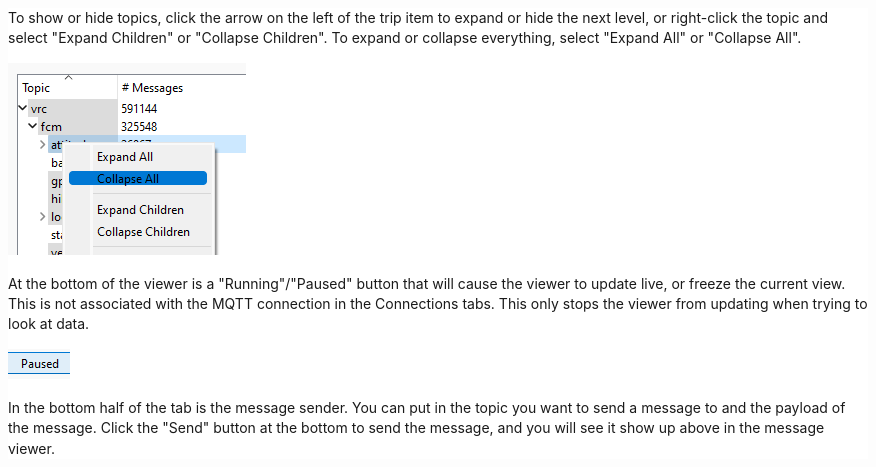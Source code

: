 To show or hide topics, click the arrow on the left of the trip item to
expand or hide the next level, or right-click the topic and select "Expand Children"
or "Collapse Children". To expand or collapse everything, select "Expand All"
or "Collapse All".

![Expanding or collapsing child topics](screenshots/2022-06-18-13-05-15.png)

At the bottom of the viewer is a "Running"/"Paused" button that will
cause the viewer to update live, or freeze the current view. This is not associated
with the MQTT connection in the Connections tabs. This only stops the viewer from
updating when trying to look at data.

![Running/paused button](screenshots/2022-06-18-13-05-25.png)

In the bottom half of the tab is the message sender. You can put in the topic
you want to send a message to and the payload of the message. Click the "Send"
button at the bottom to send the message, and you will see it show up above in
the message viewer.

